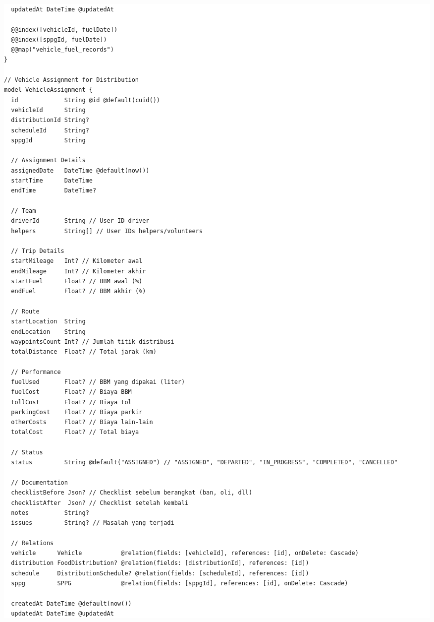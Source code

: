 ```prisma
  updatedAt DateTime @updatedAt

  @@index([vehicleId, fuelDate])
  @@index([sppgId, fuelDate])
  @@map("vehicle_fuel_records")
}

// Vehicle Assignment for Distribution
model VehicleAssignment {
  id             String @id @default(cuid())
  vehicleId      String
  distributionId String?
  scheduleId     String?
  sppgId         String

  // Assignment Details
  assignedDate   DateTime @default(now())
  startTime      DateTime
  endTime        DateTime?
  
  // Team
  driverId       String // User ID driver
  helpers        String[] // User IDs helpers/volunteers
  
  // Trip Details
  startMileage   Int? // Kilometer awal
  endMileage     Int? // Kilometer akhir
  startFuel      Float? // BBM awal (%)
  endFuel        Float? // BBM akhir (%)
  
  // Route
  startLocation  String
  endLocation    String
  waypointsCount Int? // Jumlah titik distribusi
  totalDistance  Float? // Total jarak (km)
  
  // Performance
  fuelUsed       Float? // BBM yang dipakai (liter)
  fuelCost       Float? // Biaya BBM
  tollCost       Float? // Biaya tol
  parkingCost    Float? // Biaya parkir
  otherCosts     Float? // Biaya lain-lain
  totalCost      Float? // Total biaya
  
  // Status
  status         String @default("ASSIGNED") // "ASSIGNED", "DEPARTED", "IN_PROGRESS", "COMPLETED", "CANCELLED"
  
  // Documentation
  checklistBefore Json? // Checklist sebelum berangkat (ban, oli, dll)
  checklistAfter  Json? // Checklist setelah kembali
  notes          String?
  issues         String? // Masalah yang terjadi
  
  // Relations
  vehicle      Vehicle           @relation(fields: [vehicleId], references: [id], onDelete: Cascade)
  distribution FoodDistribution? @relation(fields: [distributionId], references: [id])
  schedule     DistributionSchedule? @relation(fields: [scheduleId], references: [id])
  sppg         SPPG              @relation(fields: [sppgId], references: [id], onDelete: Cascade)
  
  createdAt DateTime @default(now())
  updatedAt DateTime @updatedAt
```